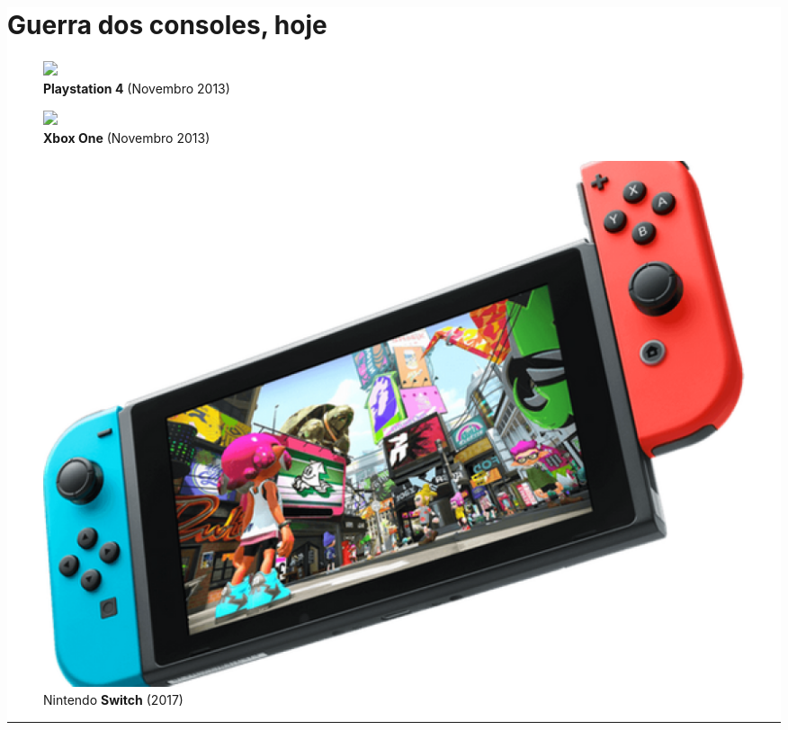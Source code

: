 
# Guerra dos consoles, **hoje**

<div class="item-grid" style="width: 100%;">
  <div class="item-grid-col" style="width: inherit;">
    <figure class="polaroid light item-250w">
      <img src="../../images/playstation-4.png" style="width: 100%;">
      <figcaption><strong>Playstation 4</strong> (Novembro 2013)</figcaption>
    </figure>
    <figure class="polaroid light item-250w">
      <img src="../../images/xbox-one.png" style="width: 100%;">
      <figcaption><strong>Xbox One</strong> (Novembro 2013)</figcaption>
    </figure>
  </div>
</div>
<div class="item-grid" style="width: 100%;">
  <div class="item-grid-col" style="width: inherit;">
    <figure class="polaroid light item-250w">
      <img src="../../images/nintendo-switch.png" style="width: 100%;">
      <figcaption>Nintendo <strong>Switch</strong> (2017)</figcaption>
    </figure>
  </div>
</div>

---